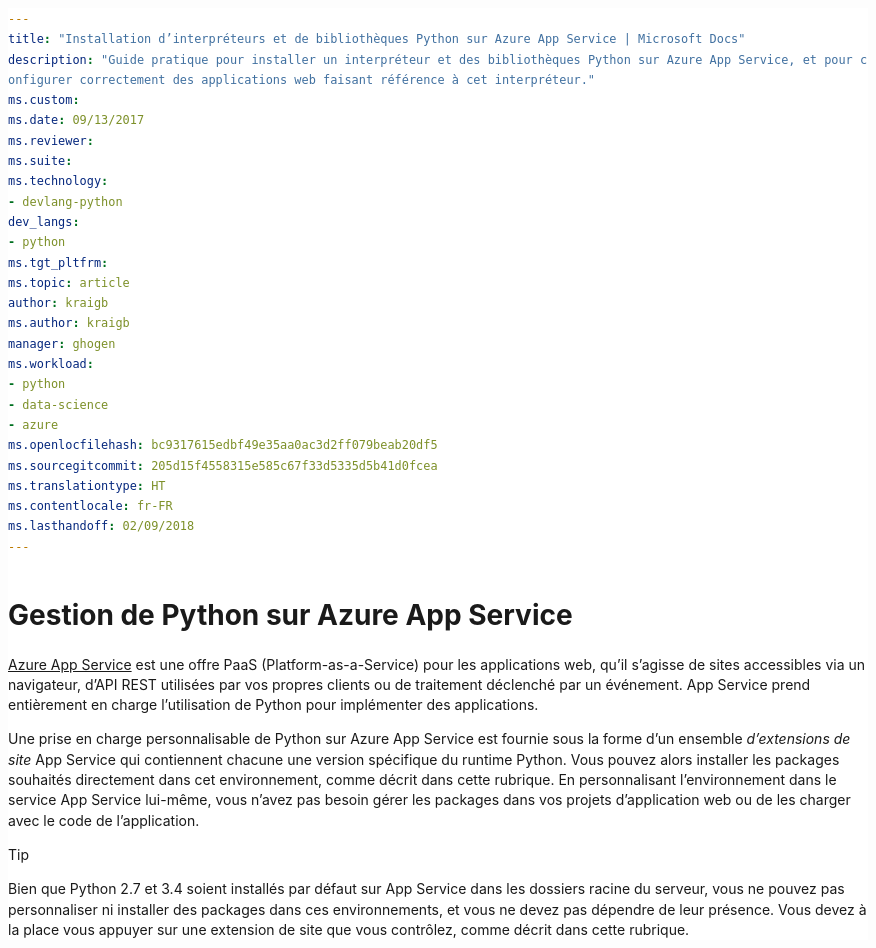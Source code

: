```yaml
---
title: "Installation d’interpréteurs et de bibliothèques Python sur Azure App Service | Microsoft Docs"
description: "Guide pratique pour installer un interpréteur et des bibliothèques Python sur Azure App Service, et pour configurer correctement des applications web faisant référence à cet interpréteur."
ms.custom: 
ms.date: 09/13/2017
ms.reviewer: 
ms.suite: 
ms.technology:
- devlang-python
dev_langs:
- python
ms.tgt_pltfrm: 
ms.topic: article
author: kraigb
ms.author: kraigb
manager: ghogen
ms.workload:
- python
- data-science
- azure
ms.openlocfilehash: bc9317615edbf49e35aa0ac3d2ff079beab20df5
ms.sourcegitcommit: 205d15f4558315e585c67f33d5335d5b41d0fcea
ms.translationtype: HT
ms.contentlocale: fr-FR
ms.lasthandoff: 02/09/2018
---
```

# <a name="managing-python-on-azure-app-service"></a>Gestion de Python sur Azure App Service

[Azure App Service](https://azure.microsoft.com/services/app-service/) est une offre PaaS (Platform-as-a-Service) pour les applications web, qu’il s’agisse de sites accessibles via un navigateur, d’API REST utilisées par vos propres clients ou de traitement déclenché par un événement. App Service prend entièrement en charge l’utilisation de Python pour implémenter des applications.

Une prise en charge personnalisable de Python sur Azure App Service est fournie sous la forme d’un ensemble *d’extensions de site* App Service qui contiennent chacune une version spécifique du runtime Python. Vous pouvez alors installer les packages souhaités directement dans cet environnement, comme décrit dans cette rubrique. En personnalisant l’environnement dans le service App Service lui-même, vous n’avez pas besoin gérer les packages dans vos projets d’application web ou de les charger avec le code de l’application.

> [!Tip]
> Bien que Python 2.7 et 3.4 soient installés par défaut sur App Service dans les dossiers racine du serveur, vous ne pouvez pas personnaliser ni installer des packages dans ces environnements, et vous ne devez pas dépendre de leur présence. Vous devez à la place vous appuyer sur une extension de site que vous contrôlez, comme décrit dans cette rubrique.
